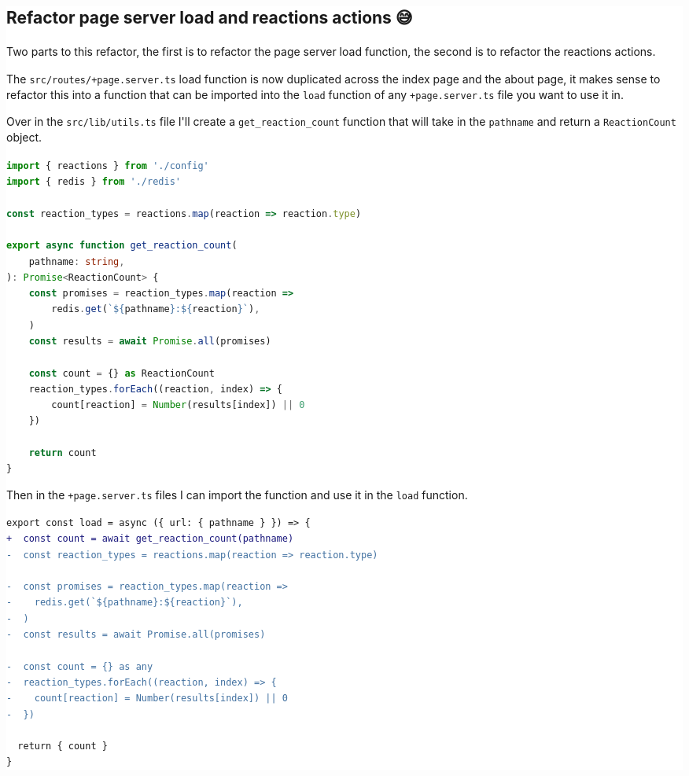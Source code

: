 ## Refactor page server load and reactions actions 😅

Two parts to this refactor, the first is to refactor the page server
load function, the second is to refactor the reactions actions.

The `src/routes/+page.server.ts` load function is now duplicated
across the index page and the about page, it makes sense to refactor
this into a function that can be imported into the `load` function of
any `+page.server.ts` file you want to use it in.

Over in the `src/lib/utils.ts` file I'll create a `get_reaction_count`
function that will take in the `pathname` and return a `ReactionCount`
object.

```ts
import { reactions } from './config'
import { redis } from './redis'

const reaction_types = reactions.map(reaction => reaction.type)

export async function get_reaction_count(
	pathname: string,
): Promise<ReactionCount> {
	const promises = reaction_types.map(reaction =>
		redis.get(`${pathname}:${reaction}`),
	)
	const results = await Promise.all(promises)

	const count = {} as ReactionCount
	reaction_types.forEach((reaction, index) => {
		count[reaction] = Number(results[index]) || 0
	})

	return count
}
```

Then in the `+page.server.ts` files I can import the function and use
it in the `load` function.

```diff
export const load = async ({ url: { pathname } }) => {
+  const count = await get_reaction_count(pathname)
-  const reaction_types = reactions.map(reaction => reaction.type)

-  const promises = reaction_types.map(reaction =>
-    redis.get(`${pathname}:${reaction}`),
-  )
-  const results = await Promise.all(promises)

-  const count = {} as any
-  reaction_types.forEach((reaction, index) => {
-    count[reaction] = Number(results[index]) || 0
-  })

  return { count }
}
```


[live demo]: https://sveltekit-reactions.vercel.app
[upstash claps]: https://github.com/upstash/claps
[Geoff Rich]: https://geoffrich.net
[Upstash blog]: https://upstash.com/blog/sveltekit-rate-limiting
[`incr`]: https://redis.io/commands/incr
[Kevin Åberg Kultalahti]: https://github.com/kevmodrome
